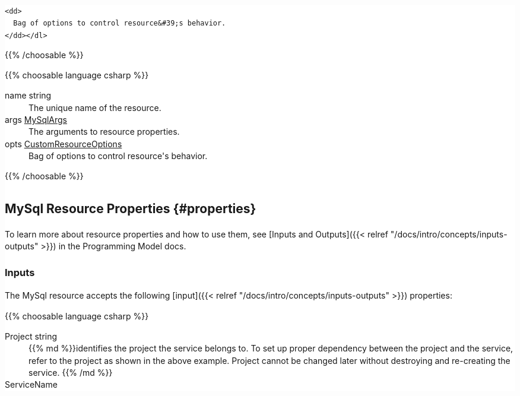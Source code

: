     <dd>
      Bag of options to control resource&#39;s behavior.
    </dd></dl>

{{% /choosable %}}

{{% choosable language csharp %}}

<dl class="resources-properties"><dt
        class="property-required" title="Required">
        <span>name</span>
        <span class="property-indicator"></span>
        <span class="property-type">string</span>
    </dt>
    <dd>
      The unique name of the resource.
    </dd><dt
        class="property-required" title="Required">
        <span>args</span>
        <span class="property-indicator"></span>
        <span class="property-type"><a href="#inputs">MySqlArgs</a></span>
    </dt>
    <dd>
      The arguments to resource properties.
    </dd><dt
        class="property-optional" title="Optional">
        <span>opts</span>
        <span class="property-indicator"></span>
        <span class="property-type"><a href="/docs/reference/pkg/dotnet/Pulumi/Pulumi.CustomResourceOptions.html">CustomResourceOptions</a></span>
    </dt>
    <dd>
      Bag of options to control resource&#39;s behavior.
    </dd></dl>

{{% /choosable %}}

## MySql Resource Properties {#properties}

To learn more about resource properties and how to use them, see [Inputs and Outputs]({{< relref "/docs/intro/concepts/inputs-outputs" >}}) in the Programming Model docs.

### Inputs

The MySql resource accepts the following [input]({{< relref "/docs/intro/concepts/inputs-outputs" >}}) properties:



{{% choosable language csharp %}}
<dl class="resources-properties"><dt class="property-required"
            title="Required">
        <span id="project_csharp">
<a href="#project_csharp" style="color: inherit; text-decoration: inherit;">Project</a>
</span>
        <span class="property-indicator"></span>
        <span class="property-type">string</span>
    </dt>
    <dd>{{% md %}}identifies the project the service belongs to. To set up proper dependency
between the project and the service, refer to the project as shown in the above example.
Project cannot be changed later without destroying and re-creating the service.
{{% /md %}}</dd><dt class="property-required"
            title="Required">
        <span id="servicename_csharp">
<a href="#servicename_csharp" style="color: inherit; text-decoration: inherit;">Service<wbr>Name</a>
</span>